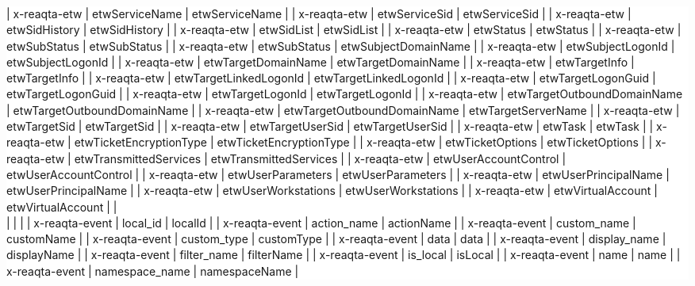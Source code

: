 | x-reaqta-etw | etwServiceName | etwServiceName |
| x-reaqta-etw | etwServiceSid | etwServiceSid |
| x-reaqta-etw | etwSidHistory | etwSidHistory |
| x-reaqta-etw | etwSidList | etwSidList |
| x-reaqta-etw | etwStatus | etwStatus |
| x-reaqta-etw | etwSubStatus | etwSubStatus |
| x-reaqta-etw | etwSubStatus | etwSubjectDomainName |
| x-reaqta-etw | etwSubjectLogonId | etwSubjectLogonId |
| x-reaqta-etw | etwTargetDomainName | etwTargetDomainName |
| x-reaqta-etw | etwTargetInfo | etwTargetInfo |
| x-reaqta-etw | etwTargetLinkedLogonId | etwTargetLinkedLogonId |
| x-reaqta-etw | etwTargetLogonGuid | etwTargetLogonGuid |
| x-reaqta-etw | etwTargetLogonId | etwTargetLogonId |
| x-reaqta-etw | etwTargetOutboundDomainName | etwTargetOutboundDomainName |
| x-reaqta-etw | etwTargetOutboundDomainName | etwTargetServerName |
| x-reaqta-etw | etwTargetSid | etwTargetSid |
| x-reaqta-etw | etwTargetUserSid | etwTargetUserSid |
| x-reaqta-etw | etwTask | etwTask |
| x-reaqta-etw | etwTicketEncryptionType | etwTicketEncryptionType |
| x-reaqta-etw | etwTicketOptions | etwTicketOptions |
| x-reaqta-etw | etwTransmittedServices | etwTransmittedServices |
| x-reaqta-etw | etwUserAccountControl | etwUserAccountControl |
| x-reaqta-etw | etwUserParameters | etwUserParameters |
| x-reaqta-etw | etwUserPrincipalName | etwUserPrincipalName |
| x-reaqta-etw | etwUserWorkstations | etwUserWorkstations |
| x-reaqta-etw | etwVirtualAccount | etwVirtualAccount |
| <br> | | |
| x-reaqta-event | local_id | localId |
| x-reaqta-event | action_name | actionName |
| x-reaqta-event | custom_name | customName |
| x-reaqta-event | custom_type | customType |
| x-reaqta-event | data | data |
| x-reaqta-event | display_name | displayName |
| x-reaqta-event | filter_name | filterName |
| x-reaqta-event | is_local | isLocal |
| x-reaqta-event | name | name |
| x-reaqta-event | namespace_name | namespaceName |